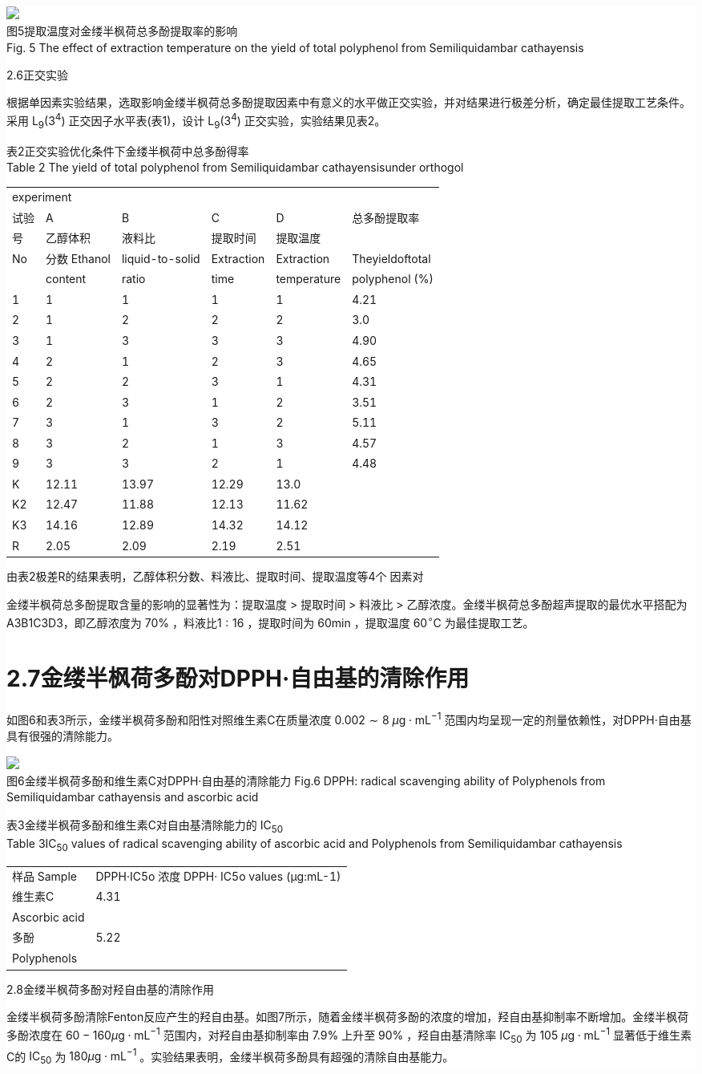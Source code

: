 ![](images/0b7ff4565cfa88e2e9251d11a2e0c01842ae2f3ccf8b805301d2b546bf6d2981.jpg)  
图5提取温度对金缕半枫荷总多酚提取率的影响   
Fig. 5 The effect of extraction temperature on the yield of total polyphenol from Semiliquidambar cathayensis

2.6正交实验

根据单因素实验结果，选取影响金缕半枫荷总多酚提取因素中有意义的水平做正交实验，并对结果进行极差分析，确定最佳提取工艺条件。采用 $\mathrm { L } _ { 9 } ( 3 ^ { 4 } )$ 正交因子水平表(表1)，设计 $\mathrm { L } _ { 9 } ( 3 ^ { 4 } )$ 正交实验，实验结果见表2。

表2正交实验优化条件下金缕半枫荷中总多酚得率  
Table 2 The yield of total polyphenol from Semiliquidambar cathayensisunder orthogol   

<html><body><table><tr><td colspan="6">experiment</td></tr><tr><td>试验</td><td>A</td><td>B</td><td>C</td><td>D</td><td>总多酚提取率</td></tr><tr><td>号</td><td>乙醇体积</td><td>液料比</td><td>提取时间</td><td>提取温度</td><td></td></tr><tr><td>No</td><td>分数 Ethanol</td><td>liquid-to-solid</td><td>Extraction</td><td>Extraction</td><td>Theyieldoftotal</td></tr><tr><td></td><td>content</td><td>ratio</td><td>time</td><td>temperature</td><td>polyphenol (%)</td></tr><tr><td>1</td><td>1</td><td>1</td><td>1</td><td>1</td><td>4.21</td></tr><tr><td>2</td><td>1</td><td>2</td><td>2</td><td>2</td><td>3.0</td></tr><tr><td>3</td><td>1</td><td>3</td><td>3</td><td>3</td><td>4.90</td></tr><tr><td>4</td><td>2</td><td>1</td><td>2</td><td>3</td><td>4.65</td></tr><tr><td>5</td><td>2</td><td>2</td><td>3</td><td>1</td><td>4.31</td></tr><tr><td>6</td><td>2</td><td>3</td><td>1</td><td>2</td><td>3.51</td></tr><tr><td>7</td><td>3</td><td>1</td><td>3</td><td>2</td><td>5.11</td></tr><tr><td>8</td><td>3</td><td>2</td><td>1</td><td>3</td><td>4.57</td></tr><tr><td>9</td><td>3</td><td>3</td><td>2</td><td>1</td><td>4.48</td></tr><tr><td>K</td><td>12.11</td><td>13.97</td><td>12.29</td><td>13.0</td><td></td></tr><tr><td>K2</td><td>12.47</td><td>11.88</td><td>12.13</td><td>11.62</td><td></td></tr><tr><td>K3</td><td>14.16</td><td>12.89</td><td>14.32</td><td>14.12</td><td></td></tr><tr><td>R</td><td>2.05</td><td>2.09</td><td>2.19</td><td>2.51</td><td></td></tr></table></body></html>

由表2极差R的结果表明，乙醇体积分数、料液比、提取时间、提取温度等4个 因素对

金缕半枫荷总多酚提取含量的影响的显著性为：提取温度 $>$ 提取时间 $>$ 料液比 $>$ 乙醇浓度。金缕半枫荷总多酚超声提取的最优水平搭配为A3B1C3D3，即乙醇浓度为 $70 \%$ ，料液比$1 : 1 6$ ，提取时间为 $6 0 \mathrm { m i n }$ ，提取温度 $6 0 ^ { \circ } \mathsf { C }$ 为最佳提取工艺。

# 2.7金缕半枫荷多酚对DPPH·自由基的清除作用

如图6和表3所示，金缕半枫荷多酚和阳性对照维生素C在质量浓度 $0 . 0 0 2 \sim 8 ~ \mu \mathrm { g } { \cdot } \mathrm { m L } ^ { - 1 }$ 范围内均呈现一定的剂量依赖性，对DPPH·自由基具有很强的清除能力。

![](images/7ac323fee1d76082fe60b15829cc5cccc20e03f8e8b149ec5daaaad1ddced589.jpg)  
图6金缕半枫荷多酚和维生素C对DPPH·自由基的清除能力 Fig.6 DPPH: radical scavenging ability of Polyphenols from Semiliquidambar cathayensis and ascorbic acid

表3金缕半枫荷多酚和维生素C对自由基清除能力的 $\mathrm { I C } _ { 5 0 }$   
Table $3 \mathrm { I C } _ { 5 0 }$ values of radical scavenging ability of ascorbic acid and Polyphenols from Semiliquidambar cathayensis   

<html><body><table><tr><td>样品 Sample</td><td>DPPH·IC5o 浓度 DPPH· IC5o values (μg:mL-1)</td></tr><tr><td>维生素C</td><td>4.31</td></tr><tr><td>Ascorbic acid</td><td></td></tr><tr><td>多酚</td><td>5.22</td></tr><tr><td>Polyphenols</td><td></td></tr></table></body></html>

2.8金缕半枫荷多酚对羟自由基的清除作用

金缕半枫荷多酚清除Fenton反应产生的羟自由基。如图7所示，随着金缕半枫荷多酚的浓度的增加，羟自由基抑制率不断增加。金缕半枫荷多酚浓度在 $6 0 - 1 6 0 \mu \mathrm { g } { \cdot } \mathrm { m L } ^ { - 1 }$ 范围内，对羟自由基抑制率由 $7 . 9 \%$ 上升至 $90 \%$ ，羟自由基清除率 $\mathrm { I C } _ { 5 0 }$ 为 $1 0 5 ~ { \mu \mathrm { g } } { \cdot } \mathrm { m L } ^ { - 1 }$ 显著低于维生素C的 $\mathrm { I C } _ { 5 0 }$ 为 $1 8 0 \mu \mathrm { g } \cdot \mathrm { m L } ^ { - 1 }$ 。实验结果表明，金缕半枫荷多酚具有超强的清除自由基能力。
